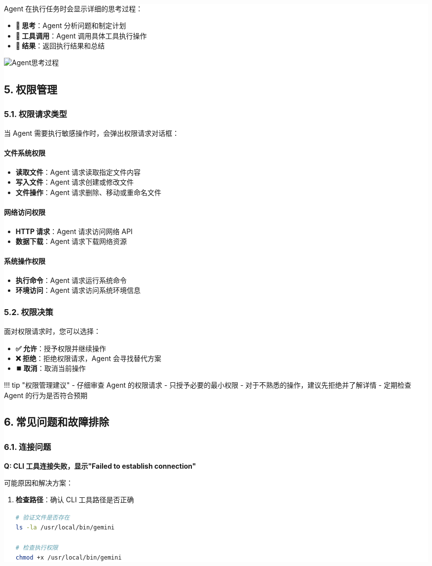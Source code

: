 Agent 在执行任务时会显示详细的思考过程：

- **💭 思考**：Agent 分析问题和制定计划
- **🔧 工具调用**：Agent 调用具体工具执行操作
- **📝 结果**：返回执行结果和总结

![Agent思考过程](assets/agent_thinking.gif)

## 5. 权限管理

### 5.1. 权限请求类型

当 Agent 需要执行敏感操作时，会弹出权限请求对话框：

#### 文件系统权限
- **读取文件**：Agent 请求读取指定文件内容
- **写入文件**：Agent 请求创建或修改文件
- **文件操作**：Agent 请求删除、移动或重命名文件

#### 网络访问权限
- **HTTP 请求**：Agent 请求访问网络 API
- **数据下载**：Agent 请求下载网络资源

#### 系统操作权限
- **执行命令**：Agent 请求运行系统命令
- **环境访问**：Agent 请求访问系统环境信息

### 5.2. 权限决策

面对权限请求时，您可以选择：

- **✅ 允许**：授予权限并继续操作
- **❌ 拒绝**：拒绝权限请求，Agent 会寻找替代方案
- **⏹️ 取消**：取消当前操作

!!! tip "权限管理建议"
    - 仔细审查 Agent 的权限请求
    - 只授予必要的最小权限
    - 对于不熟悉的操作，建议先拒绝并了解详情
    - 定期检查 Agent 的行为是否符合预期

## 6. 常见问题和故障排除

### 6.1. 连接问题

**Q: CLI 工具连接失败，显示"Failed to establish connection"**

可能原因和解决方案：

1. **检查路径**：确认 CLI 工具路径是否正确
   ```bash
   # 验证文件是否存在
   ls -la /usr/local/bin/gemini

   # 检查执行权限
   chmod +x /usr/local/bin/gemini
   ```
